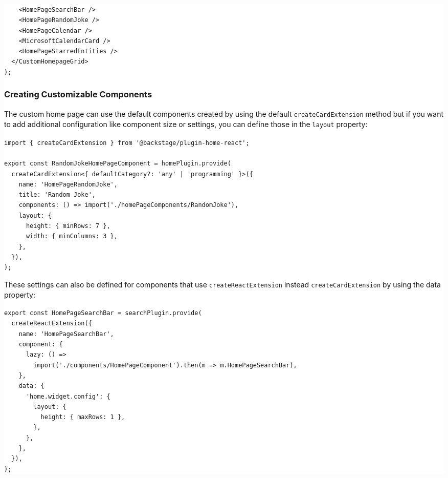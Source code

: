 ```tsx
    <HomePageSearchBar />
    <HomePageRandomJoke />
    <HomePageCalendar />
    <MicrosoftCalendarCard />
    <HomePageStarredEntities />
  </CustomHomepageGrid>
);
```

### Creating Customizable Components

The custom home page can use the default components created by using the default `createCardExtension` method but if you
want to add additional configuration like component size or settings, you can define those in the `layout`
property:

```tsx
import { createCardExtension } from '@backstage/plugin-home-react';

export const RandomJokeHomePageComponent = homePlugin.provide(
  createCardExtension<{ defaultCategory?: 'any' | 'programming' }>({
    name: 'HomePageRandomJoke',
    title: 'Random Joke',
    components: () => import('./homePageComponents/RandomJoke'),
    layout: {
      height: { minRows: 7 },
      width: { minColumns: 3 },
    },
  }),
);
```

These settings can also be defined for components that use `createReactExtension` instead `createCardExtension` by using
the data property:

```tsx
export const HomePageSearchBar = searchPlugin.provide(
  createReactExtension({
    name: 'HomePageSearchBar',
    component: {
      lazy: () =>
        import('./components/HomePageComponent').then(m => m.HomePageSearchBar),
    },
    data: {
      'home.widget.config': {
        layout: {
          height: { maxRows: 1 },
        },
      },
    },
  }),
);
```

